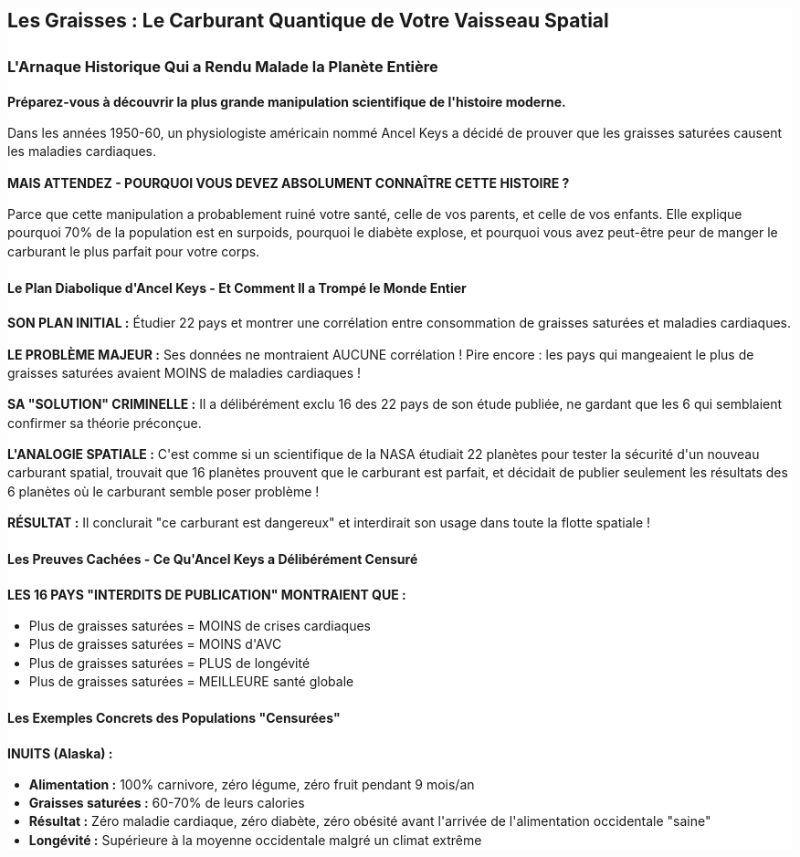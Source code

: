 
## Les Graisses : Le Carburant Quantique de Votre Vaisseau Spatial

### L'Arnaque Historique Qui a Rendu Malade la Planète Entière

**Préparez-vous à découvrir la plus grande manipulation scientifique de l'histoire moderne.**

Dans les années 1950-60, un physiologiste américain nommé Ancel Keys a décidé de prouver que les graisses saturées causent les maladies cardiaques.

**MAIS ATTENDEZ - POURQUOI VOUS DEVEZ ABSOLUMENT CONNAÎTRE CETTE HISTOIRE ?**

Parce que cette manipulation a probablement ruiné votre santé, celle de vos parents, et celle de vos enfants. Elle explique pourquoi 70% de la population est en surpoids, pourquoi le diabète explose, et pourquoi vous avez peut-être peur de manger le carburant le plus parfait pour votre corps.

#### Le Plan Diabolique d'Ancel Keys - Et Comment Il a Trompé le Monde Entier

**SON PLAN INITIAL :** 
Étudier 22 pays et montrer une corrélation entre consommation de graisses saturées et maladies cardiaques.

**LE PROBLÈME MAJEUR :** 
Ses données ne montraient AUCUNE corrélation ! Pire encore : les pays qui mangeaient le plus de graisses saturées avaient MOINS de maladies cardiaques !

**SA "SOLUTION" CRIMINELLE :** 
Il a délibérément exclu 16 des 22 pays de son étude publiée, ne gardant que les 6 qui semblaient confirmer sa théorie préconçue.

**L'ANALOGIE SPATIALE :**
C'est comme si un scientifique de la NASA étudiait 22 planètes pour tester la sécurité d'un nouveau carburant spatial, trouvait que 16 planètes prouvent que le carburant est parfait, et décidait de publier seulement les résultats des 6 planètes où le carburant semble poser problème !

**RÉSULTAT :** Il conclurait "ce carburant est dangereux" et interdirait son usage dans toute la flotte spatiale !

#### Les Preuves Cachées - Ce Qu'Ancel Keys a Délibérément Censuré

**LES 16 PAYS "INTERDITS DE PUBLICATION" MONTRAIENT QUE :**
- Plus de graisses saturées = MOINS de crises cardiaques
- Plus de graisses saturées = MOINS d'AVC  
- Plus de graisses saturées = PLUS de longévité
- Plus de graisses saturées = MEILLEURE santé globale

#### Les Exemples Concrets des Populations "Censurées"

**INUITS (Alaska) :** 
- **Alimentation :** 100% carnivore, zéro légume, zéro fruit pendant 9 mois/an
- **Graisses saturées :** 60-70% de leurs calories
- **Résultat :** Zéro maladie cardiaque, zéro diabète, zéro obésité avant l'arrivée de l'alimentation occidentale "saine"
- **Longévité :** Supérieure à la moyenne occidentale malgré un climat extrême
